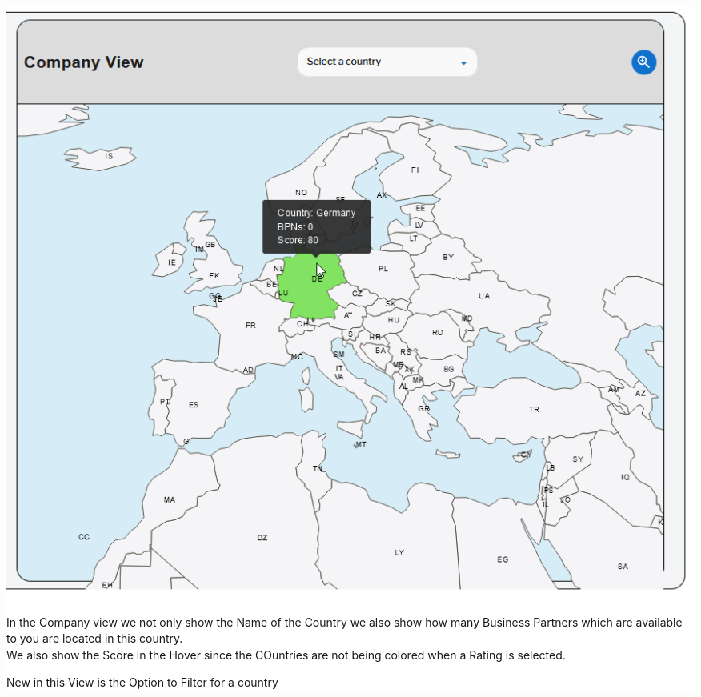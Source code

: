 ![hovercountrymap](../docs/User-Guide-Images/image2023-1-16_12-33-58.png)

In the Company view we not only show the Name of the Country we also show how many Business Partners which are available to you are located in this country.  
We also show the Score in the Hover since the COuntries are not being colored when a Rating is selected.

New in this View is the Option to Filter for a country
